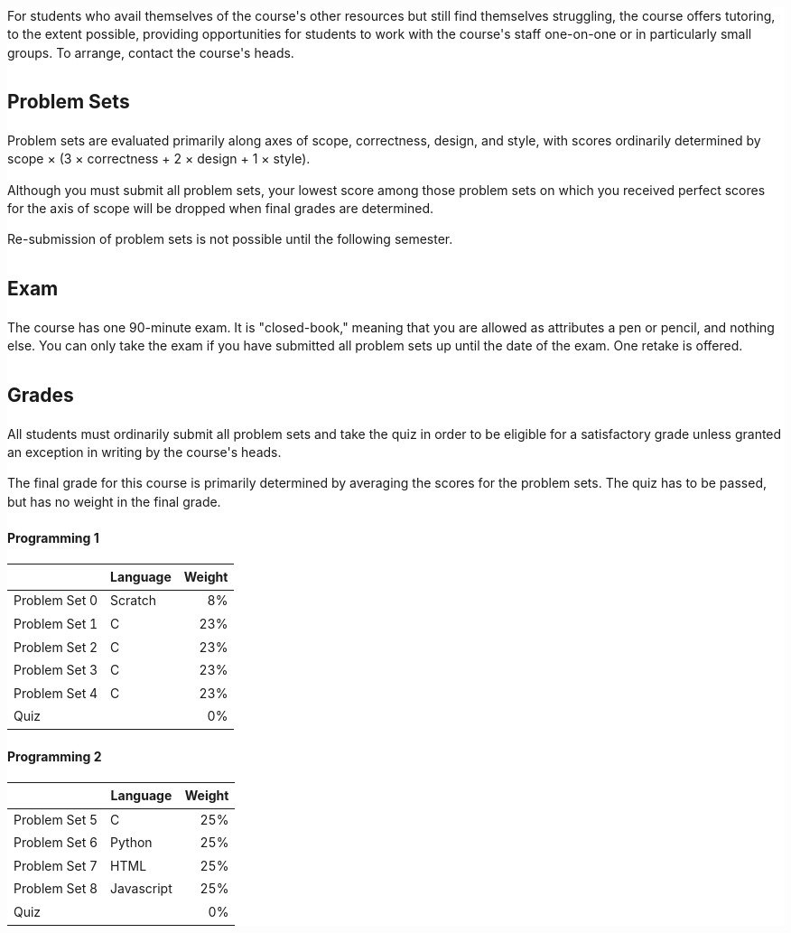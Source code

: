For students who avail themselves of the course's other resources but still
find themselves struggling, the course offers tutoring, to the extent possible,
providing opportunities for students to work with the course's staff one-on-one
or in particularly small groups. To arrange, contact the course's heads.

## Problem Sets

Problem sets are evaluated primarily along axes of scope,
correctness, design, and style, with scores ordinarily determined by scope × (3
× correctness + 2 × design + 1 × style).

Although you must submit all problem sets, your lowest score among those
problem sets on which you received perfect scores for the axis of scope will be
dropped when final grades are determined.

Re-submission of problem sets is not possible until the following semester.

## Exam

The course has one 90-minute exam. It is "closed-book," meaning that you are allowed as attributes a pen or pencil, and nothing else. You can only take the exam if you have submitted all problem sets up until the date of the exam. One retake is offered.


## Grades

All students must ordinarily submit all problem sets and take the quiz in
order to be eligible for a satisfactory grade unless granted an exception in
writing by the course's heads.

The final grade for this course is primarily determined by averaging the scores for the problem sets. The quiz has to be passed, but has no weight in the final grade.

#### Programming 1

|               | Language | Weight |  
| ------------- | -------- | -----: |  
| Problem Set 0 | Scratch  |     8% |  
| Problem Set 1 | C        |    23% |  
| Problem Set 2 | C        |    23% |  
| Problem Set 3 | C        |    23% |  
| Problem Set 4 | C        |    23% |  
| Quiz          |          |     0% |  

#### Programming 2

|               | Language   | Weight |  
| ------------- | ---------- | -----: |  
| Problem Set 5 | C          |    25% |  
| Problem Set 6 | Python     |    25% |  
| Problem Set 7 | HTML       |    25% |  
| Problem Set 8 | Javascript |    25% |  
| Quiz          |            |     0% |  
